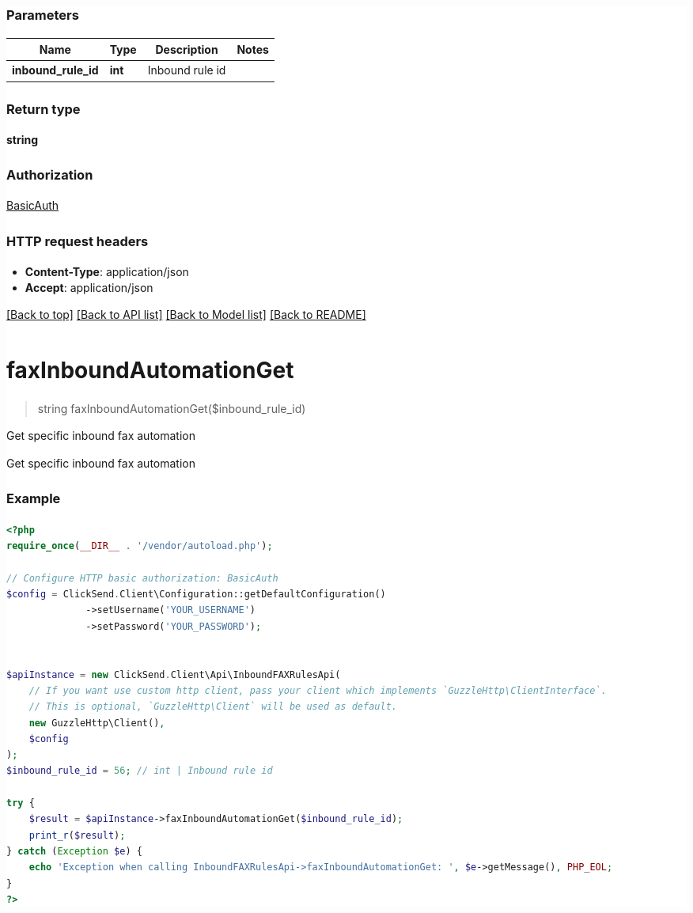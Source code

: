 ### Parameters

Name | Type | Description  | Notes
------------- | ------------- | ------------- | -------------
 **inbound_rule_id** | **int**| Inbound rule id |

### Return type

**string**

### Authorization

[BasicAuth](../../README.md#BasicAuth)

### HTTP request headers

 - **Content-Type**: application/json
 - **Accept**: application/json

[[Back to top]](#) [[Back to API list]](../../README.md#documentation-for-api-endpoints) [[Back to Model list]](../../README.md#documentation-for-models) [[Back to README]](../../README.md)

# **faxInboundAutomationGet**
> string faxInboundAutomationGet($inbound_rule_id)

Get specific inbound fax automation

Get specific inbound fax automation

### Example
```php
<?php
require_once(__DIR__ . '/vendor/autoload.php');

// Configure HTTP basic authorization: BasicAuth
$config = ClickSend.Client\Configuration::getDefaultConfiguration()
              ->setUsername('YOUR_USERNAME')
              ->setPassword('YOUR_PASSWORD');


$apiInstance = new ClickSend.Client\Api\InboundFAXRulesApi(
    // If you want use custom http client, pass your client which implements `GuzzleHttp\ClientInterface`.
    // This is optional, `GuzzleHttp\Client` will be used as default.
    new GuzzleHttp\Client(),
    $config
);
$inbound_rule_id = 56; // int | Inbound rule id

try {
    $result = $apiInstance->faxInboundAutomationGet($inbound_rule_id);
    print_r($result);
} catch (Exception $e) {
    echo 'Exception when calling InboundFAXRulesApi->faxInboundAutomationGet: ', $e->getMessage(), PHP_EOL;
}
?>
```
